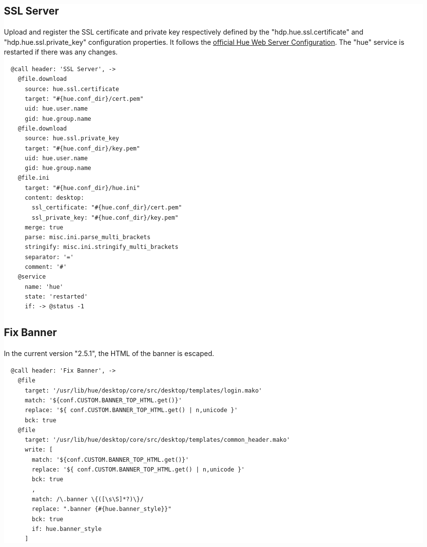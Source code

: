 ## SSL Server

Upload and register the SSL certificate and private key respectively defined
by the "hdp.hue.ssl.certificate" and "hdp.hue.ssl.private_key" 
configuration properties. It follows the [official Hue Web Server 
Configuration][web]. The "hue" service is restarted if there was any 
changes.

      @call header: 'SSL Server', ->
        @file.download
          source: hue.ssl.certificate
          target: "#{hue.conf_dir}/cert.pem"
          uid: hue.user.name
          gid: hue.group.name
        @file.download
          source: hue.ssl.private_key
          target: "#{hue.conf_dir}/key.pem"
          uid: hue.user.name
          gid: hue.group.name
        @file.ini
          target: "#{hue.conf_dir}/hue.ini"
          content: desktop:
            ssl_certificate: "#{hue.conf_dir}/cert.pem"
            ssl_private_key: "#{hue.conf_dir}/key.pem"
          merge: true
          parse: misc.ini.parse_multi_brackets
          stringify: misc.ini.stringify_multi_brackets
          separator: '='
          comment: '#'
        @service
          name: 'hue'
          state: 'restarted'
          if: -> @status -1

## Fix Banner

In the current version "2.5.1", the HTML of the banner is escaped.

      @call header: 'Fix Banner', ->
        @file
          target: '/usr/lib/hue/desktop/core/src/desktop/templates/login.mako'
          match: '${conf.CUSTOM.BANNER_TOP_HTML.get()}'
          replace: '${ conf.CUSTOM.BANNER_TOP_HTML.get() | n,unicode }'
          bck: true
        @file
          target: '/usr/lib/hue/desktop/core/src/desktop/templates/common_header.mako'
          write: [
            match: '${conf.CUSTOM.BANNER_TOP_HTML.get()}'
            replace: '${ conf.CUSTOM.BANNER_TOP_HTML.get() | n,unicode }'
            bck: true
            ,
            match: /\.banner \{([\s\S]*?)\}/
            replace: ".banner {#{hue.banner_style}}"
            bck: true
            if: hue.banner_style
          ]


[web]: http://gethue.com/docs-3.5.0/manual.html#_web_server_configuration